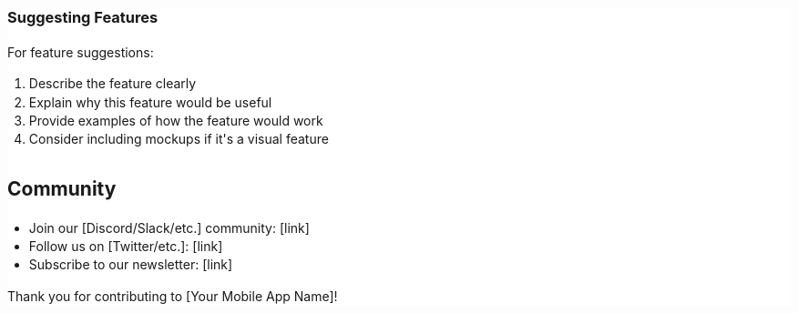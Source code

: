 ### Suggesting Features

For feature suggestions:

1. Describe the feature clearly
2. Explain why this feature would be useful
3. Provide examples of how the feature would work
4. Consider including mockups if it's a visual feature

## Community

- Join our [Discord/Slack/etc.] community: [link]
- Follow us on [Twitter/etc.]: [link]
- Subscribe to our newsletter: [link]

Thank you for contributing to [Your Mobile App Name]!
